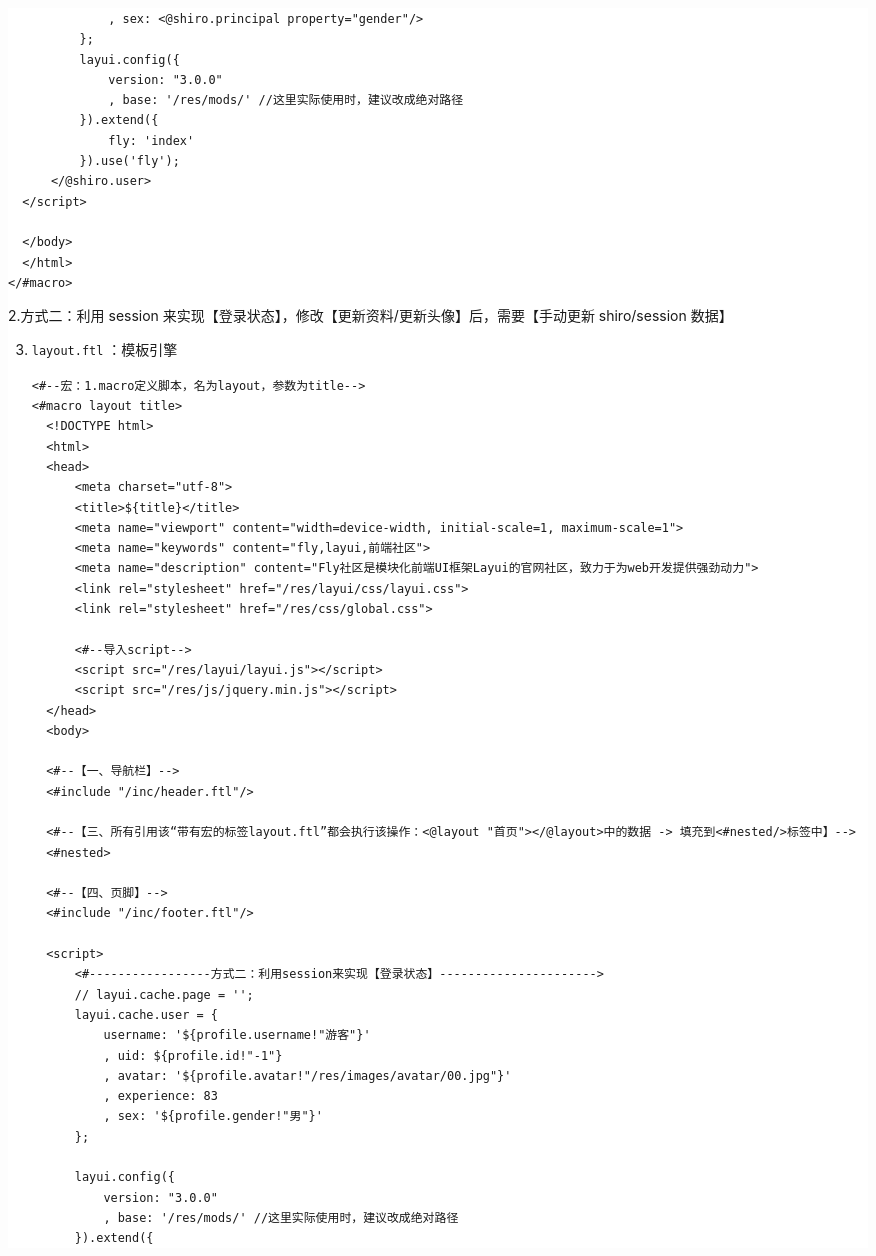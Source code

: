    ```text
                 , sex: <@shiro.principal property="gender"/>
             };
             layui.config({
                 version: "3.0.0"
                 , base: '/res/mods/' //这里实际使用时，建议改成绝对路径
             }).extend({
                 fly: 'index'
             }).use('fly');
         </@shiro.user>
     </script>

     </body>
     </html>
   </#macro>
   ```

   2.方式二：利用 session 来实现【登录状态】，修改【更新资料/更新头像】后，需要【手动更新 shiro/session 数据】

3. `layout.ftl` ：模板引擎

   ```text
   <#--宏：1.macro定义脚本，名为layout，参数为title-->
   <#macro layout title>
     <!DOCTYPE html>
     <html>
     <head>
         <meta charset="utf-8">
         <title>${title}</title>
         <meta name="viewport" content="width=device-width, initial-scale=1, maximum-scale=1">
         <meta name="keywords" content="fly,layui,前端社区">
         <meta name="description" content="Fly社区是模块化前端UI框架Layui的官网社区，致力于为web开发提供强劲动力">
         <link rel="stylesheet" href="/res/layui/css/layui.css">
         <link rel="stylesheet" href="/res/css/global.css">

         <#--导入script-->
         <script src="/res/layui/layui.js"></script>
         <script src="/res/js/jquery.min.js"></script>
     </head>
     <body>

     <#--【一、导航栏】-->
     <#include "/inc/header.ftl"/>

     <#--【三、所有引用该“带有宏的标签layout.ftl”都会执行该操作：<@layout "首页"></@layout>中的数据 -> 填充到<#nested/>标签中】-->
     <#nested>

     <#--【四、页脚】-->
     <#include "/inc/footer.ftl"/>

     <script>
         <#-----------------方式二：利用session来实现【登录状态】---------------------->
         // layui.cache.page = '';
         layui.cache.user = {
             username: '${profile.username!"游客"}'
             , uid: ${profile.id!"-1"}
             , avatar: '${profile.avatar!"/res/images/avatar/00.jpg"}'
             , experience: 83
             , sex: '${profile.gender!"男"}'
         };

         layui.config({
             version: "3.0.0"
             , base: '/res/mods/' //这里实际使用时，建议改成绝对路径
         }).extend({
   ```